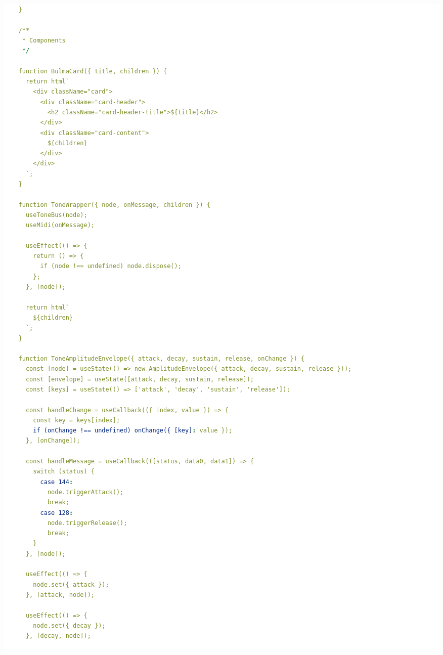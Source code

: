 ```yaml
    }

    /**
     * Components
     */

    function BulmaCard({ title, children }) {
      return html`
        <div className="card">
          <div className="card-header">
            <h2 className="card-header-title">${title}</h2>
          </div>
          <div className="card-content">
            ${children}
          </div>
        </div>
      `;
    }

    function ToneWrapper({ node, onMessage, children }) {
      useToneBus(node);
      useMidi(onMessage);

      useEffect(() => {
        return () => {
          if (node !== undefined) node.dispose();
        };
      }, [node]);
        
      return html`
        ${children}
      `;
    }

    function ToneAmplitudeEnvelope({ attack, decay, sustain, release, onChange }) {
      const [node] = useState(() => new AmplitudeEnvelope({ attack, decay, sustain, release }));
      const [envelope] = useState([attack, decay, sustain, release]);
      const [keys] = useState(() => ['attack', 'decay', 'sustain', 'release']);

      const handleChange = useCallback(({ index, value }) => {
        const key = keys[index];
        if (onChange !== undefined) onChange({ [key]: value });
      }, [onChange]);

      const handleMessage = useCallback(([status, data0, data1]) => {
        switch (status) {
          case 144:
            node.triggerAttack();
            break;
          case 128:
            node.triggerRelease();
            break;
        } 
      }, [node]);
      
      useEffect(() => {
        node.set({ attack });
      }, [attack, node]);
      
      useEffect(() => {
        node.set({ decay });
      }, [decay, node]);
      
```